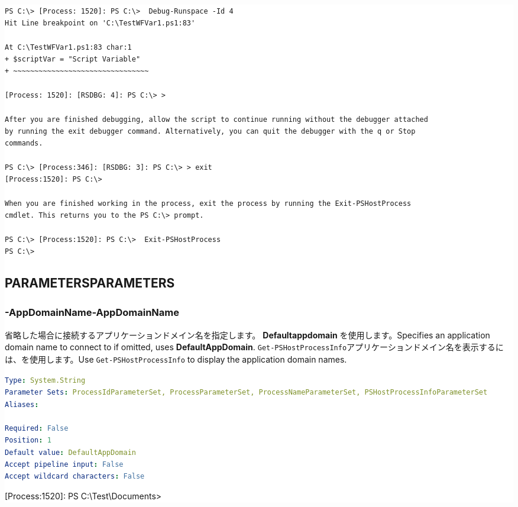 ```
PS C:\> [Process: 1520]: PS C:\>  Debug-Runspace -Id 4
Hit Line breakpoint on 'C:\TestWFVar1.ps1:83'

At C:\TestWFVar1.ps1:83 char:1
+ $scriptVar = "Script Variable"
+ ~~~~~~~~~~~~~~~~~~~~~~~~~~~~~~~~

[Process: 1520]: [RSDBG: 4]: PS C:\> >

After you are finished debugging, allow the script to continue running without the debugger attached
by running the exit debugger command. Alternatively, you can quit the debugger with the q or Stop
commands.

PS C:\> [Process:346]: [RSDBG: 3]: PS C:\> > exit
[Process:1520]: PS C:\>

When you are finished working in the process, exit the process by running the Exit-PSHostProcess
cmdlet. This returns you to the PS C:\> prompt.

PS C:\> [Process:1520]: PS C:\>  Exit-PSHostProcess
PS C:\>
```

## <span data-ttu-id="c5cd7-128">PARAMETERS</span><span class="sxs-lookup"><span data-stu-id="c5cd7-128">PARAMETERS</span></span>

### <span data-ttu-id="c5cd7-129">-AppDomainName</span><span class="sxs-lookup"><span data-stu-id="c5cd7-129">-AppDomainName</span></span>

<span data-ttu-id="c5cd7-130">省略した場合に接続するアプリケーションドメイン名を指定します。 **Defaultappdomain** を使用します。</span><span class="sxs-lookup"><span data-stu-id="c5cd7-130">Specifies an application domain name to connect to if omitted, uses **DefaultAppDomain**.</span></span> <span data-ttu-id="c5cd7-131">`Get-PSHostProcessInfo`アプリケーションドメイン名を表示するには、を使用します。</span><span class="sxs-lookup"><span data-stu-id="c5cd7-131">Use `Get-PSHostProcessInfo` to display the application domain names.</span></span>

```yaml
Type: System.String
Parameter Sets: ProcessIdParameterSet, ProcessParameterSet, ProcessNameParameterSet, PSHostProcessInfoParameterSet
Aliases:

Required: False
Position: 1
Default value: DefaultAppDomain
Accept pipeline input: False
Accept wildcard characters: False
```


[Process:1520]: PS C:\Test\Documents>